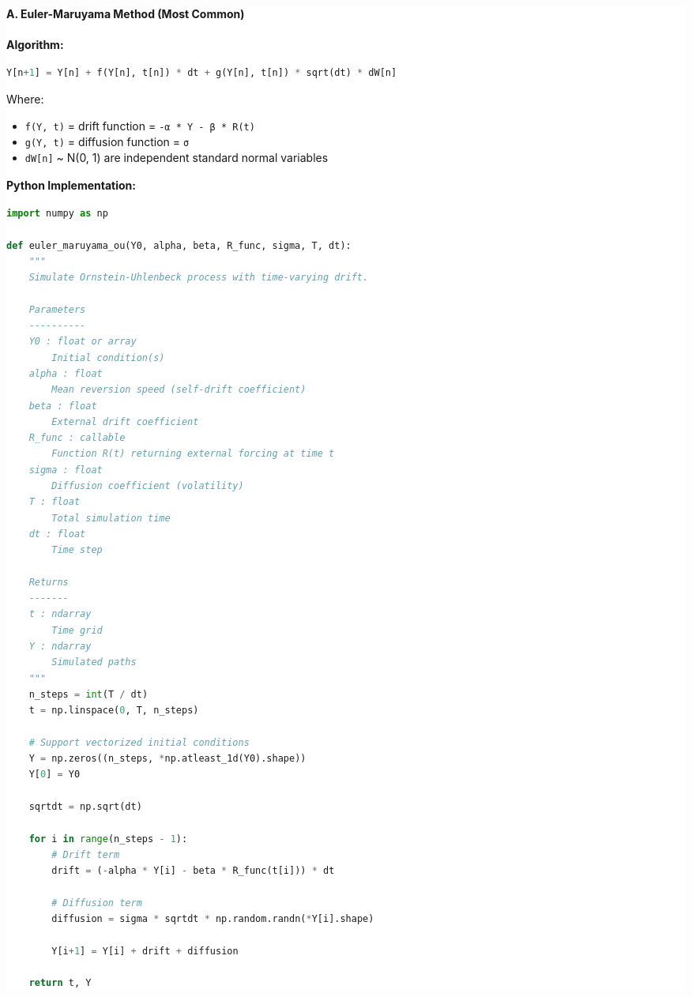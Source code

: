 #### A. Euler-Maruyama Method (Most Common)

**Algorithm:**
```python
Y[n+1] = Y[n] + f(Y[n], t[n]) * dt + g(Y[n], t[n]) * sqrt(dt) * dW[n]
```

Where:
- `f(Y, t)` = drift function = `-α * Y - β * R(t)`
- `g(Y, t)` = diffusion function = `σ`
- `dW[n]` ~ N(0, 1) are independent standard normal variables

**Python Implementation:**
```python
import numpy as np

def euler_maruyama_ou(Y0, alpha, beta, R_func, sigma, T, dt):
    """
    Simulate Ornstein-Uhlenbeck process with time-varying drift.

    Parameters
    ----------
    Y0 : float or array
        Initial condition(s)
    alpha : float
        Mean reversion speed (self-drift coefficient)
    beta : float
        External drift coefficient
    R_func : callable
        Function R(t) returning external forcing at time t
    sigma : float
        Diffusion coefficient (volatility)
    T : float
        Total simulation time
    dt : float
        Time step

    Returns
    -------
    t : ndarray
        Time grid
    Y : ndarray
        Simulated paths
    """
    n_steps = int(T / dt)
    t = np.linspace(0, T, n_steps)

    # Support vectorized initial conditions
    Y = np.zeros((n_steps, *np.atleast_1d(Y0).shape))
    Y[0] = Y0

    sqrtdt = np.sqrt(dt)

    for i in range(n_steps - 1):
        # Drift term
        drift = (-alpha * Y[i] - beta * R_func(t[i])) * dt

        # Diffusion term
        diffusion = sigma * sqrtdt * np.random.randn(*Y[i].shape)

        Y[i+1] = Y[i] + drift + diffusion

    return t, Y
```
